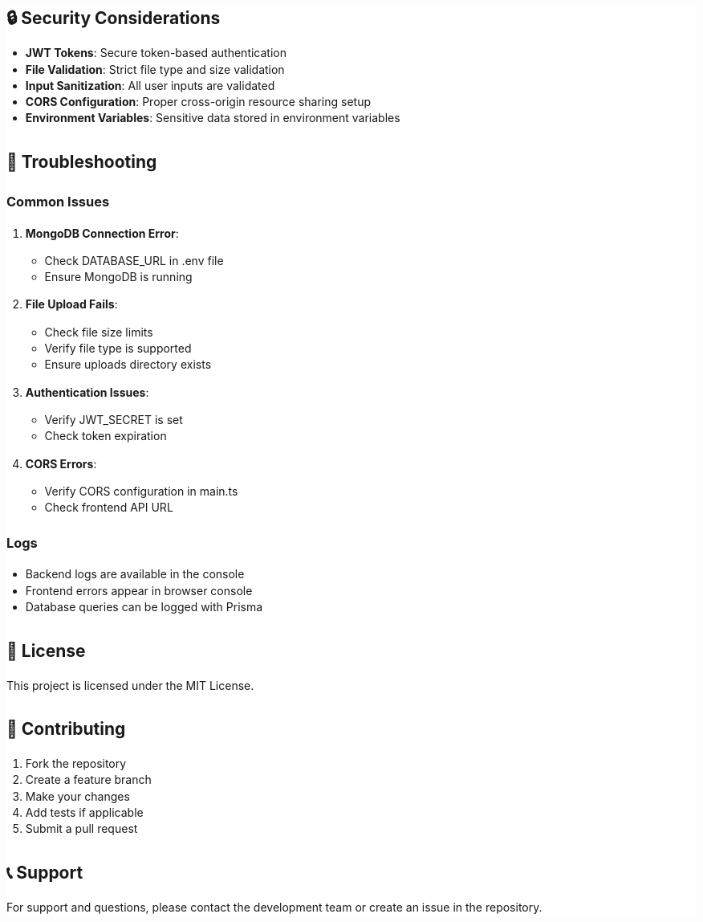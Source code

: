 ## 🔒 Security Considerations

- **JWT Tokens**: Secure token-based authentication
- **File Validation**: Strict file type and size validation
- **Input Sanitization**: All user inputs are validated
- **CORS Configuration**: Proper cross-origin resource sharing setup
- **Environment Variables**: Sensitive data stored in environment variables

## 🐛 Troubleshooting

### Common Issues

1. **MongoDB Connection Error**:
   - Check DATABASE_URL in .env file
   - Ensure MongoDB is running

2. **File Upload Fails**:
   - Check file size limits
   - Verify file type is supported
   - Ensure uploads directory exists

3. **Authentication Issues**:
   - Verify JWT_SECRET is set
   - Check token expiration

4. **CORS Errors**:
   - Verify CORS configuration in main.ts
   - Check frontend API URL

### Logs

- Backend logs are available in the console
- Frontend errors appear in browser console
- Database queries can be logged with Prisma

## 📝 License

This project is licensed under the MIT License.

## 🤝 Contributing

1. Fork the repository
2. Create a feature branch
3. Make your changes
4. Add tests if applicable
5. Submit a pull request

## 📞 Support

For support and questions, please contact the development team or create an issue in the repository.